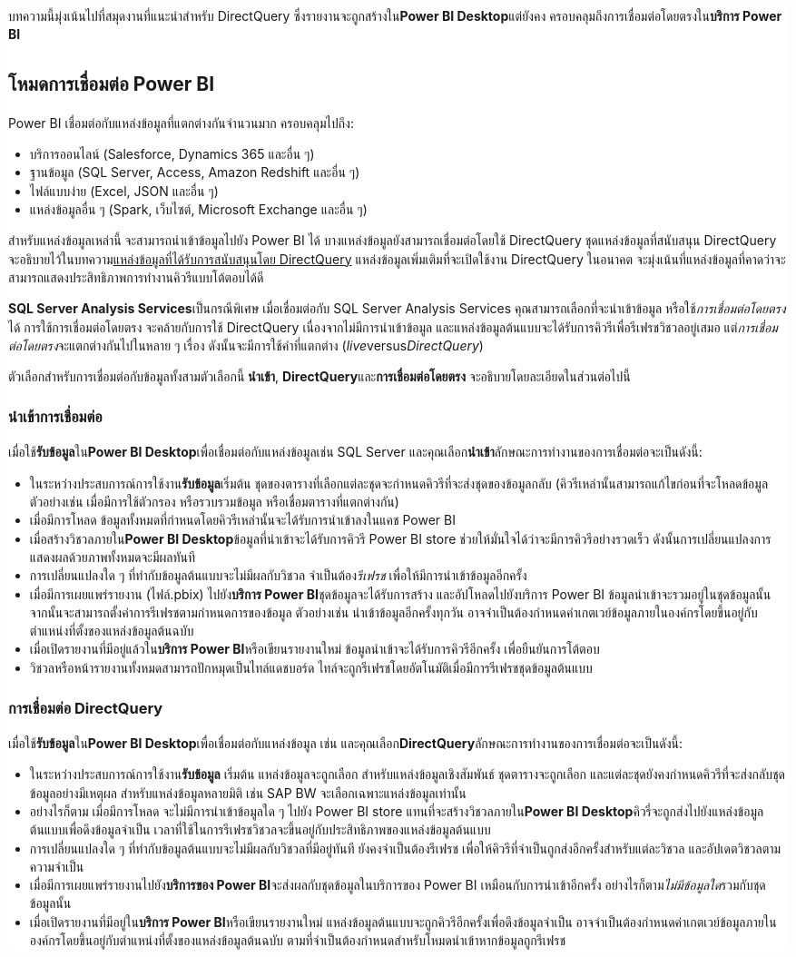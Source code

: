 บทความนี้มุ่งเน้นไปที่สมุดงานที่แนะนำสำหรับ DirectQuery ซึ่งรายงานจะถูกสร้างใน**Power BI Desktop**แต่ยังคง ครอบคลุมถึงการเชื่อมต่อโดยตรงใน**บริการ Power BI**

## <a name="power-bi-connectivity-modes"></a>โหมดการเชื่อมต่อ Power BI
Power BI เชื่อมต่อกับแหล่งข้อมูลที่แตกต่างกันจำนวนมาก ครอบคลุมไปถึง:

* บริการออนไลน์ (Salesforce, Dynamics 365 และอื่น ๆ)
* ฐานข้อมูล (SQL Server, Access, Amazon Redshift และอื่น ๆ)
* ไฟล์แบบง่าย (Excel, JSON และอื่น ๆ)
* แหล่งข้อมูลอื่น ๆ (Spark, เว็บไซต์, Microsoft Exchange และอื่น ๆ)

สำหรับแหล่งข้อมูลเหล่านี้ จะสามารถนำเข้าข้อมูลไปยัง Power BI ได้ บางแหล่งข้อมูลยังสามารถเชื่อมต่อโดยใช้ DirectQuery ชุดแหล่งข้อมูลที่สนับสนุน DirectQuery จะอธิบายไว้ในบทความ[แหล่งข้อมูลที่ได้รับการสนับสนุนโดย DirectQuery](desktop-directquery-data-sources.md) แหล่งข้อมูลเพิ่มเติมที่จะเปิดใช้งาน DirectQuery ในอนาคต จะมุ่งเน้นที่แหล่งข้อมูลที่คาดว่าจะสามารถแสดงประสิทธิภาพการทำงานคิวรีแบบโต้ตอบได้ดี

**SQL Server Analysis Services**เป็นกรณีพิเศษ เมื่อเชื่อมต่อกับ SQL Server Analysis Services คุณสามารถเลือกที่จะนำเข้าข้อมูล หรือใช้*การเชื่อมต่อโดยตรง*ได้  การใช้การเชื่อมต่อโดยตรง จะคล้ายกับการใช้ DirectQuery เนื่องจากไม่มีการนำเข้าข้อมูล และแหล่งข้อมูลต้นแบบจะได้รับการคิวรีเพื่อรีเฟรชวิชวลอยู่เสมอ แต่*การเชื่อมต่อโดยตรง*จะแตกต่างกันไปในหลาย ๆ เรื่อง ดังนั้นจะมีการใช้คำที่แตกต่าง (*live*versus*DirectQuery*)

ตัวเลือกสำหรับการเชื่อมต่อกับข้อมูลทั้งสามตัวเลือกนี้ **นำเข้า**, **DirectQuery**และ**การเชื่อมต่อโดยตรง** จะอธิบายโดยละเอียดในส่วนต่อไปนี้

### <a name="import-connections"></a>นำเข้าการเชื่อมต่อ
เมื่อใช้**รับข้อมูล**ใน**Power BI Desktop**เพื่อเชื่อมต่อกับแหล่งข้อมูลเช่น SQL Server และคุณเลือก**นำเข้า**ลักษณะการทำงานของการเชื่อมต่อจะเป็นดังนี้:

* ในระหว่างประสบการณ์การใช้งาน**รับข้อมูล**เริ่มต้น ชุดของตารางที่เลือกแต่ละชุดจะกำหนดคิวรีที่จะส่งชุดของข้อมูลกลับ (คิวรีเหล่านั้นสามารถแก้ไขก่อนที่จะโหลดข้อมูล ตัวอย่างเช่น เมื่อมีการใช้ตัวกรอง หรือรวบรวมข้อมูล หรือเชื่อมตารางที่แตกต่างกัน)
* เมื่อมีการโหลด ข้อมูลทั้งหมดที่กำหนดโดยคิวรีเหล่านั้นจะได้รับการนำเข้าลงในแคช Power BI
* เมื่อสร้างวิชวลภายใน**Power BI Desktop**ข้อมูลที่นำเข้าจะได้รับการคิวรี Power BI store ช่วยให้มั่นใจได้ว่าจะมีการคิวรีอย่างรวดเร็ว ดังนั้นการเปลี่ยนแปลงการแสดงผลด้วยภาพทั้งหมดจะมีผลทันที
* การเปลี่ยนแปลงใด ๆ ที่ทำกับข้อมูลต้นแบบจะไม่มีผลกับวิชวล จำเป็นต้อง*รีเฟรช* เพื่อให้มีการนำเข้าข้อมูลอีกครั้ง
* เมื่อมีการเผยแพร่รายงาน (ไฟล์.pbix) ไปยัง**บริการ Power BI**ชุดข้อมูลจะได้รับการสร้าง และอัปโหลดไปยังบริการ Power BI  ข้อมูลนำเข้าจะรวมอยู่ในชุดข้อมูลนั้น จากนั้นจะสามารถตั้งค่าการรีเฟรชตามกำหนดการของข้อมูล ตัวอย่างเช่น นำเข้าข้อมูลอีกครั้งทุกวัน อาจจำเป็นต้องกำหนดค่าเกตเวย์ข้อมูลภายในองค์กรโดยขึ้นอยู่กับตำแหน่งที่ตั้งของแหล่งข้อมูลต้นฉบับ
* เมื่อเปิดรายงานที่มีอยู่แล้วใน**บริการ Power BI**หรือเขียนรายงานใหม่ ข้อมูลนำเข้าจะได้รับการคิวรีอีกครั้ง เพื่อยืนยันการโต้ตอบ
* วิชวลหรือหน้ารายงานทั้งหมดสามารถปักหมุดเป็นไทล์แดชบอร์ด ไทล์จะถูกรีเฟรชโดยอัตโนมัติเมื่อมีการรีเฟรชชุดข้อมูลต้นแบบ  

### <a name="directquery-connections"></a>การเชื่อมต่อ DirectQuery
เมื่อใช้**รับข้อมูล**ใน**Power BI Desktop**เพื่อเชื่อมต่อกับแหล่งข้อมูล เช่น และคุณเลือก**DirectQuery**ลักษณะการทำงานของการเชื่อมต่อจะเป็นดังนี้:

* ในระหว่างประสบการณ์การใช้งาน**รับข้อมูล** เริ่มต้น แหล่งข้อมูลจะถูกเลือก สำหรับแหล่งข้อมูลเชิงสัมพันธ์ ชุดตารางจะถูกเลือก และแต่ละชุดยังคงกำหนดคิวรีที่จะส่งกลับชุดข้อมูลอย่างมีเหตุผล สำหรับแหล่งข้อมูลหลายมิติ เช่น SAP BW จะเลือกเฉพาะแหล่งข้อมูลเท่านั้น
* อย่างไรก็ตาม เมื่อมีการโหลด จะไม่มีการนำเข้าข้อมูลใด ๆ ไปยัง Power BI store แทนที่จะสร้างวิชวลภายใน**Power BI Desktop**คิวรี่จะถูกส่งไปยังแหล่งข้อมูลต้นแบบเพื่อดึงข้อมูลจำเป็น เวลาที่ใช้ในการรีเฟรชวิชวลจะขึ้นอยู่กับประสิทธิภาพของแหล่งข้อมูลต้นแบบ
* การเปลี่ยนแปลงใด ๆ ที่ทำกับข้อมูลต้นแบบจะไม่มีผลกับวิชวลที่มีอยู่ทันที ยังคงจำเป็นต้องรีเฟรช เพื่อให้คิวรีที่จำเป็นถูกส่งอีกครั้งสำหรับแต่ละวิชวล และอัปเดตวิชวลตามความจำเป็น
* เมื่อมีการเผยแพร่รายงานไปยัง**บริการของ Power BI**จะส่งผลกับชุดข้อมูลในบริการของ Power BI เหมือนกับการนำเข้าอีกครั้ง อย่างไรก็ตาม*ไม่มีข้อมูลใด*รวมกับชุดข้อมูลนั้น
* เมื่อเปิดรายงานที่มีอยู่ใน**บริการ Power BI**หรือเขียนรายงานใหม่ แหล่งข้อมูลต้นแบบจะถูกคิวรีอีกครั้งเพื่อดึงข้อมูลจำเป็น อาจจำเป็นต้องกำหนดค่าเกตเวย์ข้อมูลภายในองค์กรโดยขึ้นอยู่กับตำแหน่งที่ตั้งของแหล่งข้อมูลต้นฉบับ ตามที่จำเป็นต้องกำหนดสำหรับโหมดนำเข้าหากข้อมูลถูกรีเฟรช